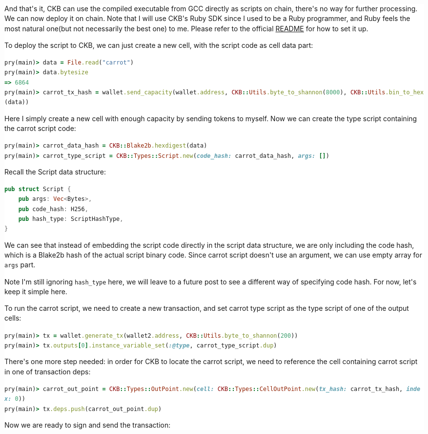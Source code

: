 And that's it, CKB can use the compiled executable from GCC directly as scripts on chain, there's no way for further processing. We can now deploy it on chain. Note that I will use CKB's Ruby SDK since I used to be a Ruby programmer, and Ruby feels the most natural one(but not necessarily the best one) to me. Please refer to the official [README](https://github.com/nervosnetwork/ckb-sdk-ruby/blob/develop/README.md) for how to set it up.

To deploy the script to CKB, we can just create a new cell, with the script code as cell data part:

```ruby
pry(main)> data = File.read("carrot")
pry(main)> data.bytesize
=> 6864
pry(main)> carrot_tx_hash = wallet.send_capacity(wallet.address, CKB::Utils.byte_to_shannon(8000), CKB::Utils.bin_to_hex(data))
```

Here I simply create a new cell with enough capacity by sending tokens to myself. Now we can create the type script containing the carrot script code:

```ruby
pry(main)> carrot_data_hash = CKB::Blake2b.hexdigest(data)
pry(main)> carrot_type_script = CKB::Types::Script.new(code_hash: carrot_data_hash, args: [])
```

Recall the Script data structure:

```rust
pub struct Script {
    pub args: Vec<Bytes>,
    pub code_hash: H256,
    pub hash_type: ScriptHashType,
}
```

We can see that instead of embedding the script code directly in the script data structure, we are only including the code hash, which is a Blake2b hash of the actual script binary code. Since carrot script doesn't use an argument, we can use empty array for `args` part.

Note I'm still ignoring `hash_type` here, we will leave to a future post to see a different way of specifying code hash. For now, let's keep it simple here.

To run the carrot script, we need to create a new transaction, and set carrot type script as the type script of one of the output cells:

```ruby
pry(main)> tx = wallet.generate_tx(wallet2.address, CKB::Utils.byte_to_shannon(200))
pry(main)> tx.outputs[0].instance_variable_set(:@type, carrot_type_script.dup)
```

There's one more step needed: in order for CKB to locate the carrot script, we need to reference the cell containing carrot script in one of transaction deps:

```ruby
pry(main)> carrot_out_point = CKB::Types::OutPoint.new(cell: CKB::Types::CellOutPoint.new(tx_hash: carrot_tx_hash, index: 0))
pry(main)> tx.deps.push(carrot_out_point.dup)
```

Now we are ready to sign and send the transaction:
